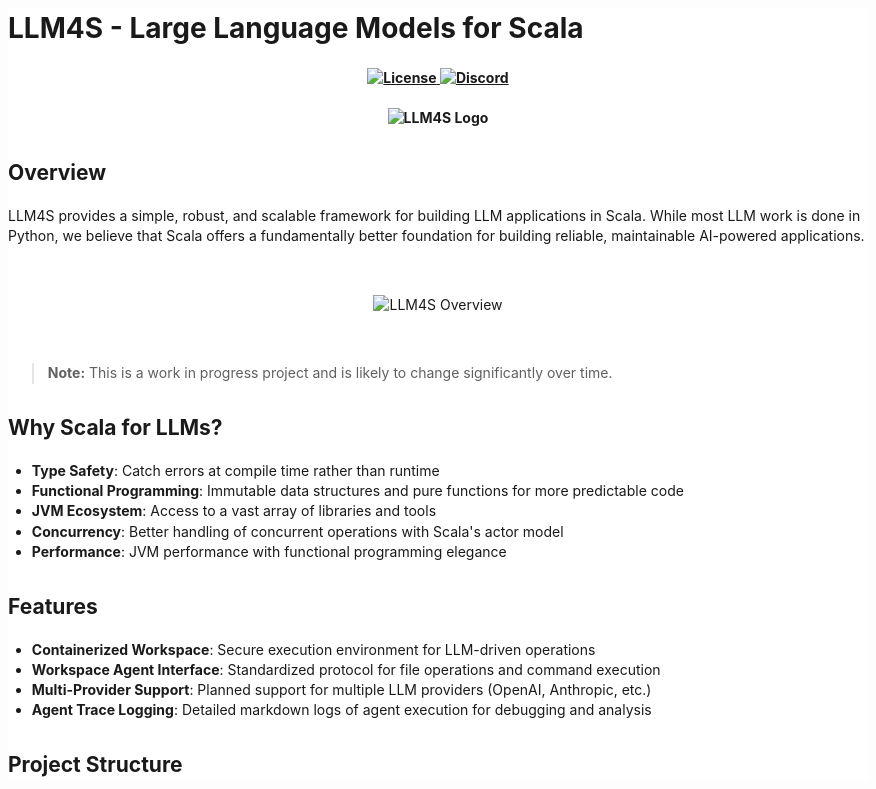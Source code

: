 # LLM4S - Large Language Models for Scala

<h4 align="center">
    <a href="https://github.com/llm4s/llm4s/blob/main/LICENSE">
        <img src="https://img.shields.io/badge/License-Apache%202.0-blue.svg" alt ="License">
    </a>
    <a href="https://discord.gg/4uvTPn6qww">
        <img src="https://img.shields.io/static/v1?label=Chat%20on&message=Discord&color=blue&logo=Discord&style=flat-square" alt="Discord">
    </a>
</h4>
<h4 align="center">
    <img src="assets/llm4s_logo.png" width="100pt" alt="LLM4S Logo">
</h4>

## Overview

LLM4S provides a simple, robust, and scalable framework for building LLM applications in Scala. While most LLM work is done in Python, we believe that Scala offers a fundamentally better foundation for building reliable, maintainable AI-powered applications.

<br>

<p align="center">
  <img src="assets/llm4s-overview.jpeg" alt="LLM4S Overview" width="600"/>
  <br>
  <em></em>
</p>

<br>

> **Note:** This is a work in progress project and is likely to change significantly over time.

## Why Scala for LLMs?

- **Type Safety**: Catch errors at compile time rather than runtime
- **Functional Programming**: Immutable data structures and pure functions for more predictable code
- **JVM Ecosystem**: Access to a vast array of libraries and tools
- **Concurrency**: Better handling of concurrent operations with Scala's actor model
- **Performance**: JVM performance with functional programming elegance

## Features

- **Containerized Workspace**: Secure execution environment for LLM-driven operations
- **Workspace Agent Interface**: Standardized protocol for file operations and command execution
- **Multi-Provider Support**: Planned support for multiple LLM providers (OpenAI, Anthropic, etc.)
- **Agent Trace Logging**: Detailed markdown logs of agent execution for debugging and analysis

## Project Structure
